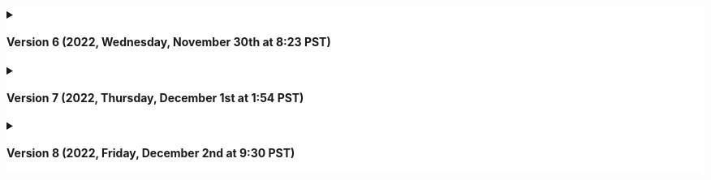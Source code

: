 </details>

<details><summary><p lang="en"><b>Version 6 (2022, Wednesday, November 30th at 8:23 PST)</b></p></summary></details>

<details><summary><p lang="en"><b>Version 7 (2022, Thursday, December 1st at 1:54 PST)</b></p></summary></details>

<details><summary><p lang="en"><b>Version 8 (2022, Friday, December 2nd at 9:30 PST)</b></p></summary></details>
